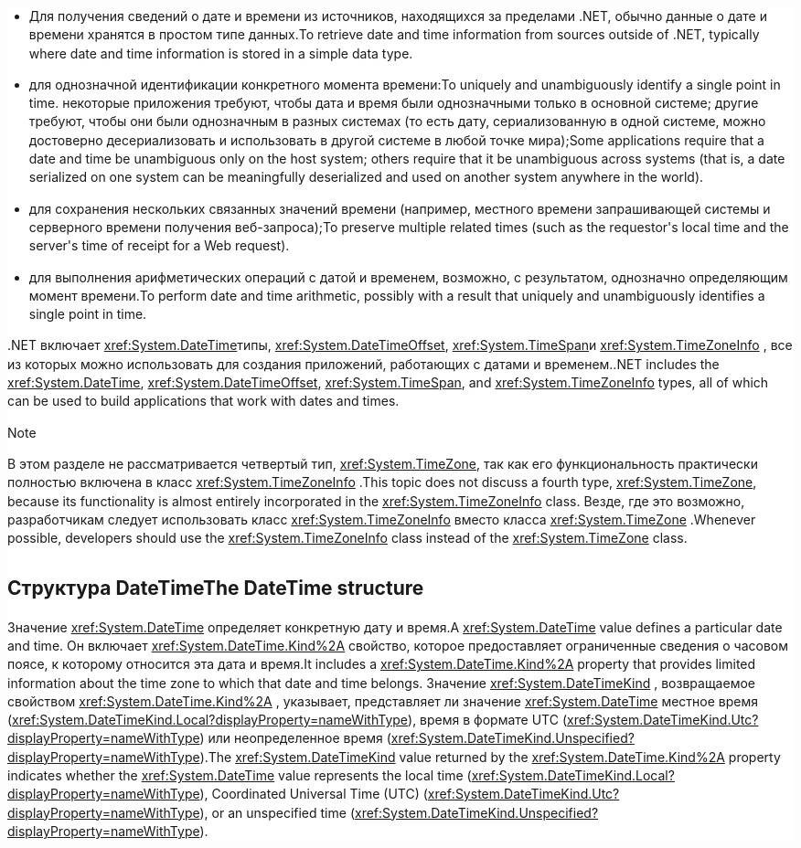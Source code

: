 * <span data-ttu-id="96546-108">Для получения сведений о дате и времени из источников, находящихся за пределами .NET, обычно данные о дате и времени хранятся в простом типе данных.</span><span class="sxs-lookup"><span data-stu-id="96546-108">To retrieve date and time information from sources outside of .NET, typically where date and time information is stored in a simple data type.</span></span>

* <span data-ttu-id="96546-109">для однозначной идентификации конкретного момента времени:</span><span class="sxs-lookup"><span data-stu-id="96546-109">To uniquely and unambiguously identify a single point in time.</span></span> <span data-ttu-id="96546-110">некоторые приложения требуют, чтобы дата и время были однозначными только в основной системе; другие требуют, чтобы они были однозначным в разных системах (то есть дату, сериализованную в одной системе, можно достоверно десериализовать и использовать в другой системе в любой точке мира);</span><span class="sxs-lookup"><span data-stu-id="96546-110">Some applications require that a date and time be unambiguous only on the host system; others require that it be unambiguous across systems (that is, a date serialized on one system can be meaningfully deserialized and used on another system anywhere in the world).</span></span>

* <span data-ttu-id="96546-111">для сохранения нескольких связанных значений времени (например, местного времени запрашивающей системы и серверного времени получения веб-запроса);</span><span class="sxs-lookup"><span data-stu-id="96546-111">To preserve multiple related times (such as the requestor's local time and the server's time of receipt for a Web request).</span></span>

* <span data-ttu-id="96546-112">для выполнения арифметических операций с датой и временем, возможно, с результатом, однозначно определяющим момент времени.</span><span class="sxs-lookup"><span data-stu-id="96546-112">To perform date and time arithmetic, possibly with a result that uniquely and unambiguously identifies a single point in time.</span></span>

<span data-ttu-id="96546-113">.NET включает <xref:System.DateTime>типы, <xref:System.DateTimeOffset>, <xref:System.TimeSpan>и <xref:System.TimeZoneInfo> , все из которых можно использовать для создания приложений, работающих с датами и временем.</span><span class="sxs-lookup"><span data-stu-id="96546-113">.NET includes the <xref:System.DateTime>, <xref:System.DateTimeOffset>, <xref:System.TimeSpan>, and <xref:System.TimeZoneInfo> types, all of which can be used to build applications that work with dates and times.</span></span>

> [!NOTE]
> <span data-ttu-id="96546-114">В этом разделе не рассматривается четвертый тип, <xref:System.TimeZone>, так как его функциональность практически полностью включена в класс <xref:System.TimeZoneInfo> .</span><span class="sxs-lookup"><span data-stu-id="96546-114">This topic does not discuss a fourth type, <xref:System.TimeZone>, because its functionality is almost entirely incorporated in the <xref:System.TimeZoneInfo> class.</span></span> <span data-ttu-id="96546-115">Везде, где это возможно, разработчикам следует использовать класс <xref:System.TimeZoneInfo> вместо класса <xref:System.TimeZone> .</span><span class="sxs-lookup"><span data-stu-id="96546-115">Whenever possible, developers should use the <xref:System.TimeZoneInfo> class instead of the <xref:System.TimeZone> class.</span></span>

## <a name="the-datetime-structure"></a><span data-ttu-id="96546-116">Структура DateTime</span><span class="sxs-lookup"><span data-stu-id="96546-116">The DateTime structure</span></span>

<span data-ttu-id="96546-117">Значение <xref:System.DateTime> определяет конкретную дату и время.</span><span class="sxs-lookup"><span data-stu-id="96546-117">A <xref:System.DateTime> value defines a particular date and time.</span></span> <span data-ttu-id="96546-118">Он включает <xref:System.DateTime.Kind%2A> свойство, которое предоставляет ограниченные сведения о часовом поясе, к которому относится эта дата и время.</span><span class="sxs-lookup"><span data-stu-id="96546-118">It includes a <xref:System.DateTime.Kind%2A> property that provides limited information about the time zone to which that date and time belongs.</span></span> <span data-ttu-id="96546-119">Значение <xref:System.DateTimeKind> , возвращаемое свойством <xref:System.DateTime.Kind%2A> , указывает, представляет ли значение <xref:System.DateTime> местное время (<xref:System.DateTimeKind.Local?displayProperty=nameWithType>), время в формате UTC (<xref:System.DateTimeKind.Utc?displayProperty=nameWithType>) или неопределенное время (<xref:System.DateTimeKind.Unspecified?displayProperty=nameWithType>).</span><span class="sxs-lookup"><span data-stu-id="96546-119">The <xref:System.DateTimeKind> value returned by the <xref:System.DateTime.Kind%2A> property indicates whether the <xref:System.DateTime> value represents the local time (<xref:System.DateTimeKind.Local?displayProperty=nameWithType>), Coordinated Universal Time (UTC) (<xref:System.DateTimeKind.Utc?displayProperty=nameWithType>), or an unspecified time (<xref:System.DateTimeKind.Unspecified?displayProperty=nameWithType>).</span></span>
